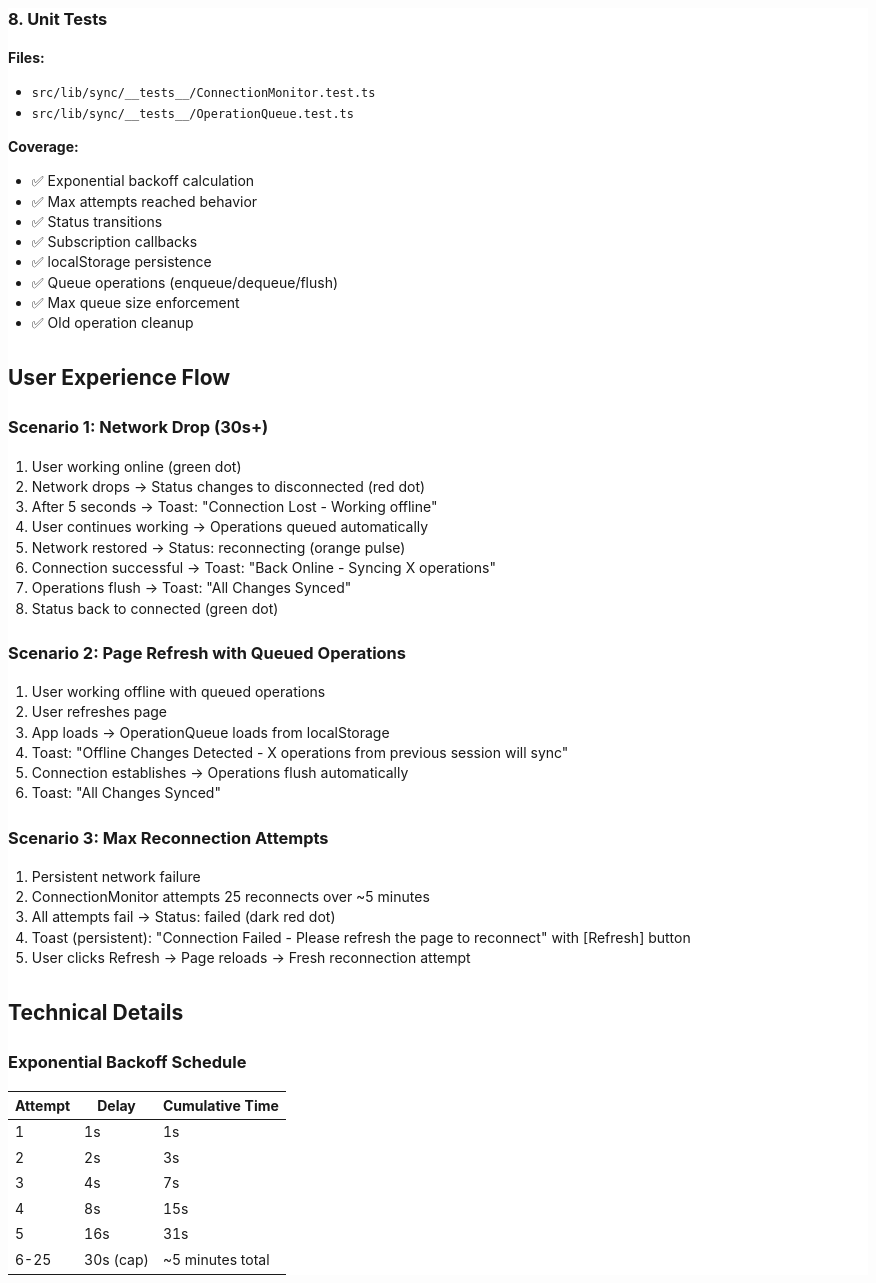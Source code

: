 ### 8. Unit Tests
**Files:**
- `src/lib/sync/__tests__/ConnectionMonitor.test.ts`
- `src/lib/sync/__tests__/OperationQueue.test.ts`

**Coverage:**
- ✅ Exponential backoff calculation
- ✅ Max attempts reached behavior
- ✅ Status transitions
- ✅ Subscription callbacks
- ✅ localStorage persistence
- ✅ Queue operations (enqueue/dequeue/flush)
- ✅ Max queue size enforcement
- ✅ Old operation cleanup

## User Experience Flow

### Scenario 1: Network Drop (30s+)
1. User working online (green dot)
2. Network drops → Status changes to disconnected (red dot)
3. After 5 seconds → Toast: "Connection Lost - Working offline"
4. User continues working → Operations queued automatically
5. Network restored → Status: reconnecting (orange pulse)
6. Connection successful → Toast: "Back Online - Syncing X operations"
7. Operations flush → Toast: "All Changes Synced"
8. Status back to connected (green dot)

### Scenario 2: Page Refresh with Queued Operations
1. User working offline with queued operations
2. User refreshes page
3. App loads → OperationQueue loads from localStorage
4. Toast: "Offline Changes Detected - X operations from previous session will sync"
5. Connection establishes → Operations flush automatically
6. Toast: "All Changes Synced"

### Scenario 3: Max Reconnection Attempts
1. Persistent network failure
2. ConnectionMonitor attempts 25 reconnects over ~5 minutes
3. All attempts fail → Status: failed (dark red dot)
4. Toast (persistent): "Connection Failed - Please refresh the page to reconnect" with [Refresh] button
5. User clicks Refresh → Page reloads → Fresh reconnection attempt

## Technical Details

### Exponential Backoff Schedule
| Attempt | Delay | Cumulative Time |
|---------|-------|----------------|
| 1 | 1s | 1s |
| 2 | 2s | 3s |
| 3 | 4s | 7s |
| 4 | 8s | 15s |
| 5 | 16s | 31s |
| 6-25 | 30s (cap) | ~5 minutes total |
